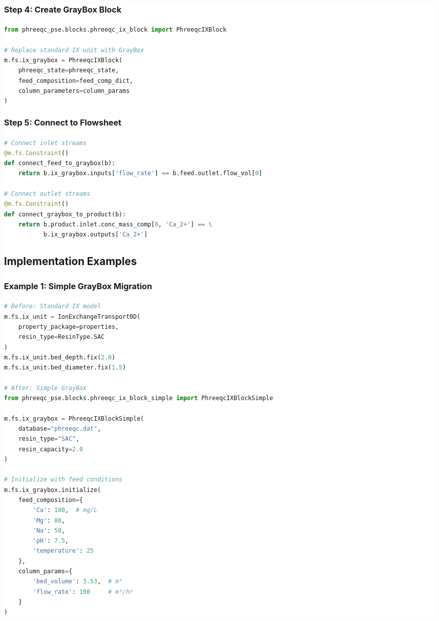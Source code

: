 ### Step 4: Create GrayBox Block

```python
from phreeqc_pse.blocks.phreeqc_ix_block import PhreeqcIXBlock

# Replace standard IX unit with GrayBox
m.fs.ix_graybox = PhreeqcIXBlock(
    phreeqc_state=phreeqc_state,
    feed_composition=feed_comp_dict,
    column_parameters=column_params
)
```

### Step 5: Connect to Flowsheet

```python
# Connect inlet streams
@m.fs.Constraint()
def connect_feed_to_graybox(b):
    return b.ix_graybox.inputs['flow_rate'] == b.feed.outlet.flow_vol[0]

# Connect outlet streams  
@m.fs.Constraint()
def connect_graybox_to_product(b):
    return b.product.inlet.conc_mass_comp[0, 'Ca_2+'] == \
           b.ix_graybox.outputs['Ca_2+']
```

## Implementation Examples

### Example 1: Simple GrayBox Migration

```python
# Before: Standard IX model
m.fs.ix_unit = IonExchangeTransport0D(
    property_package=properties,
    resin_type=ResinType.SAC
)
m.fs.ix_unit.bed_depth.fix(2.0)
m.fs.ix_unit.bed_diameter.fix(1.5)

# After: Simple GrayBox
from phreeqc_pse.blocks.phreeqc_ix_block_simple import PhreeqcIXBlockSimple

m.fs.ix_graybox = PhreeqcIXBlockSimple(
    database="phreeqc.dat",
    resin_type="SAC",
    resin_capacity=2.0
)

# Initialize with feed conditions
m.fs.ix_graybox.initialize(
    feed_composition={
        'Ca': 180,  # mg/L
        'Mg': 80,
        'Na': 50,
        'pH': 7.5,
        'temperature': 25
    },
    column_params={
        'bed_volume': 3.53,  # m³
        'flow_rate': 100     # m³/hr
    }
)
```